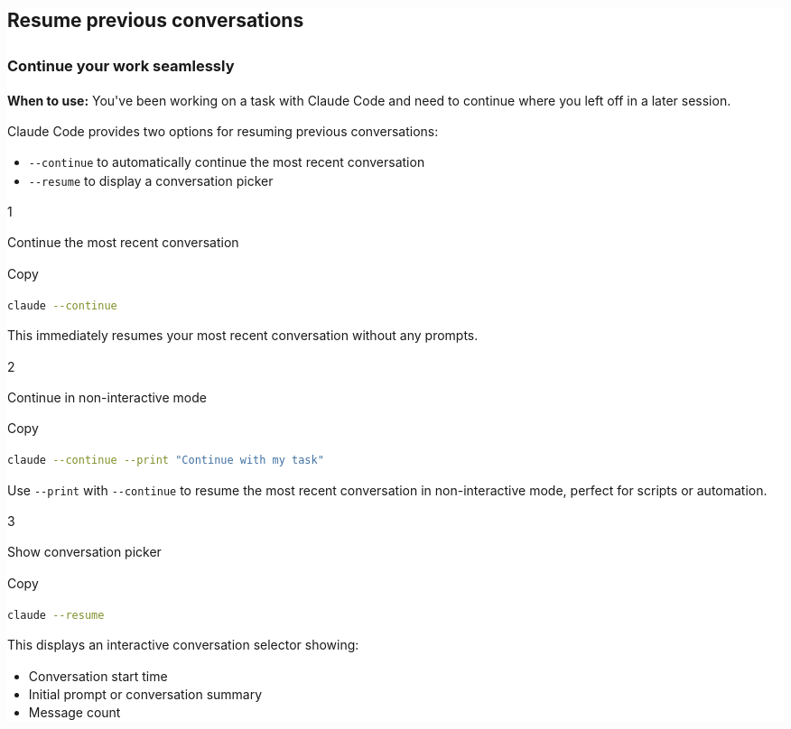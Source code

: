## [​](https://docs.anthropic.com/en/docs/claude-code/tutorials\#resume-previous-conversations)  Resume previous conversations

### [​](https://docs.anthropic.com/en/docs/claude-code/tutorials\#continue-your-work-seamlessly)  Continue your work seamlessly

**When to use:** You've been working on a task with Claude Code and need to continue where you left off in a later session.

Claude Code provides two options for resuming previous conversations:

- `--continue` to automatically continue the most recent conversation
- `--resume` to display a conversation picker

1

Continue the most recent conversation

Copy

```bash
claude --continue

```

This immediately resumes your most recent conversation without any prompts.

2

Continue in non-interactive mode

Copy

```bash
claude --continue --print "Continue with my task"

```

Use `--print` with `--continue` to resume the most recent conversation in non-interactive mode, perfect for scripts or automation.

3

Show conversation picker

Copy

```bash
claude --resume

```

This displays an interactive conversation selector showing:

- Conversation start time
- Initial prompt or conversation summary
- Message count
